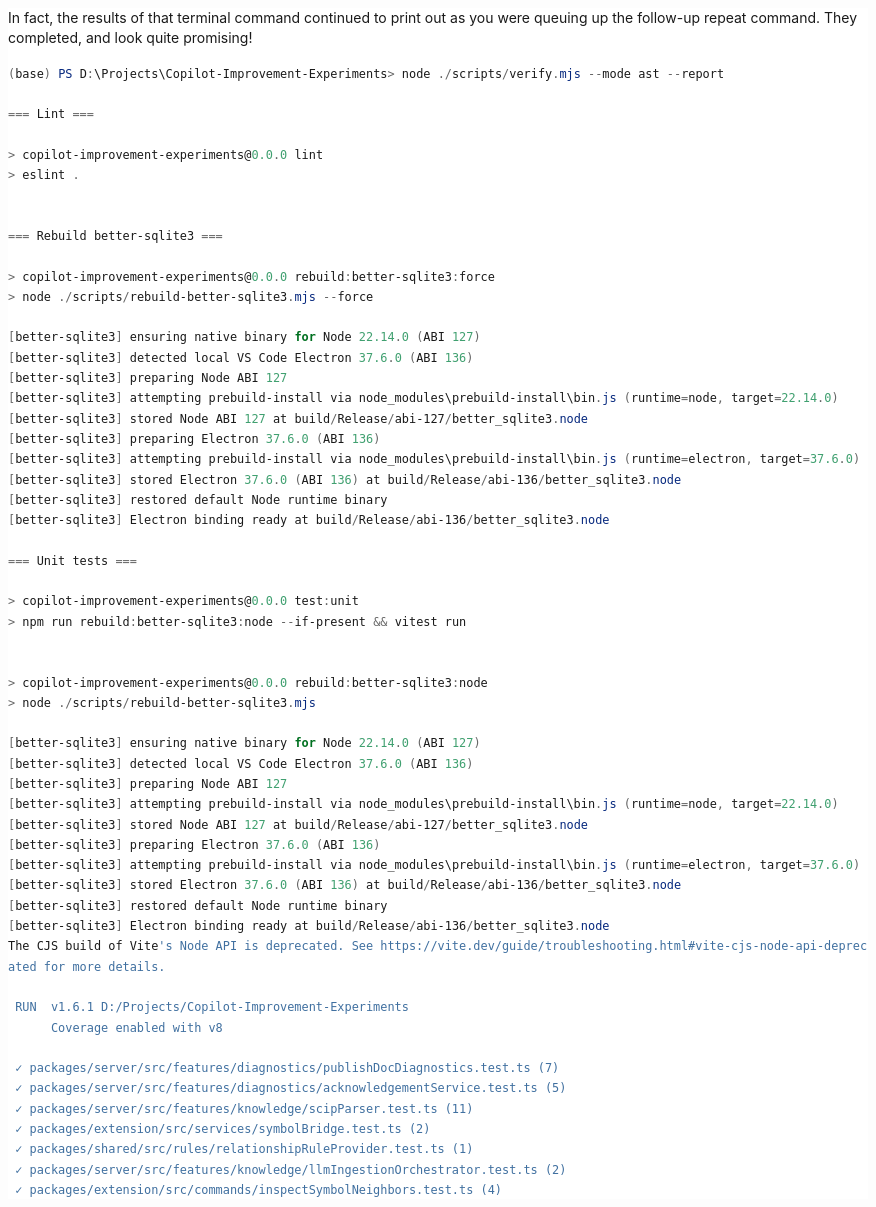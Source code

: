 In fact, the results of that terminal command continued to print out as you were queuing up the follow-up repeat command. They completed, and look quite promising!
```powershell
(base) PS D:\Projects\Copilot-Improvement-Experiments> node ./scripts/verify.mjs --mode ast --report

=== Lint ===

> copilot-improvement-experiments@0.0.0 lint
> eslint .


=== Rebuild better-sqlite3 ===

> copilot-improvement-experiments@0.0.0 rebuild:better-sqlite3:force
> node ./scripts/rebuild-better-sqlite3.mjs --force

[better-sqlite3] ensuring native binary for Node 22.14.0 (ABI 127)
[better-sqlite3] detected local VS Code Electron 37.6.0 (ABI 136)
[better-sqlite3] preparing Node ABI 127
[better-sqlite3] attempting prebuild-install via node_modules\prebuild-install\bin.js (runtime=node, target=22.14.0)
[better-sqlite3] stored Node ABI 127 at build/Release/abi-127/better_sqlite3.node
[better-sqlite3] preparing Electron 37.6.0 (ABI 136)
[better-sqlite3] attempting prebuild-install via node_modules\prebuild-install\bin.js (runtime=electron, target=37.6.0)
[better-sqlite3] stored Electron 37.6.0 (ABI 136) at build/Release/abi-136/better_sqlite3.node
[better-sqlite3] restored default Node runtime binary
[better-sqlite3] Electron binding ready at build/Release/abi-136/better_sqlite3.node

=== Unit tests ===

> copilot-improvement-experiments@0.0.0 test:unit
> npm run rebuild:better-sqlite3:node --if-present && vitest run


> copilot-improvement-experiments@0.0.0 rebuild:better-sqlite3:node
> node ./scripts/rebuild-better-sqlite3.mjs

[better-sqlite3] ensuring native binary for Node 22.14.0 (ABI 127)
[better-sqlite3] detected local VS Code Electron 37.6.0 (ABI 136)
[better-sqlite3] preparing Node ABI 127
[better-sqlite3] attempting prebuild-install via node_modules\prebuild-install\bin.js (runtime=node, target=22.14.0)
[better-sqlite3] stored Node ABI 127 at build/Release/abi-127/better_sqlite3.node
[better-sqlite3] preparing Electron 37.6.0 (ABI 136)
[better-sqlite3] attempting prebuild-install via node_modules\prebuild-install\bin.js (runtime=electron, target=37.6.0)
[better-sqlite3] stored Electron 37.6.0 (ABI 136) at build/Release/abi-136/better_sqlite3.node
[better-sqlite3] restored default Node runtime binary
[better-sqlite3] Electron binding ready at build/Release/abi-136/better_sqlite3.node
The CJS build of Vite's Node API is deprecated. See https://vite.dev/guide/troubleshooting.html#vite-cjs-node-api-deprecated for more details.

 RUN  v1.6.1 D:/Projects/Copilot-Improvement-Experiments
      Coverage enabled with v8

 ✓ packages/server/src/features/diagnostics/publishDocDiagnostics.test.ts (7)
 ✓ packages/server/src/features/diagnostics/acknowledgementService.test.ts (5)
 ✓ packages/server/src/features/knowledge/scipParser.test.ts (11)
 ✓ packages/extension/src/services/symbolBridge.test.ts (2)
 ✓ packages/shared/src/rules/relationshipRuleProvider.test.ts (1)
 ✓ packages/server/src/features/knowledge/llmIngestionOrchestrator.test.ts (2)
 ✓ packages/extension/src/commands/inspectSymbolNeighbors.test.ts (4)
```